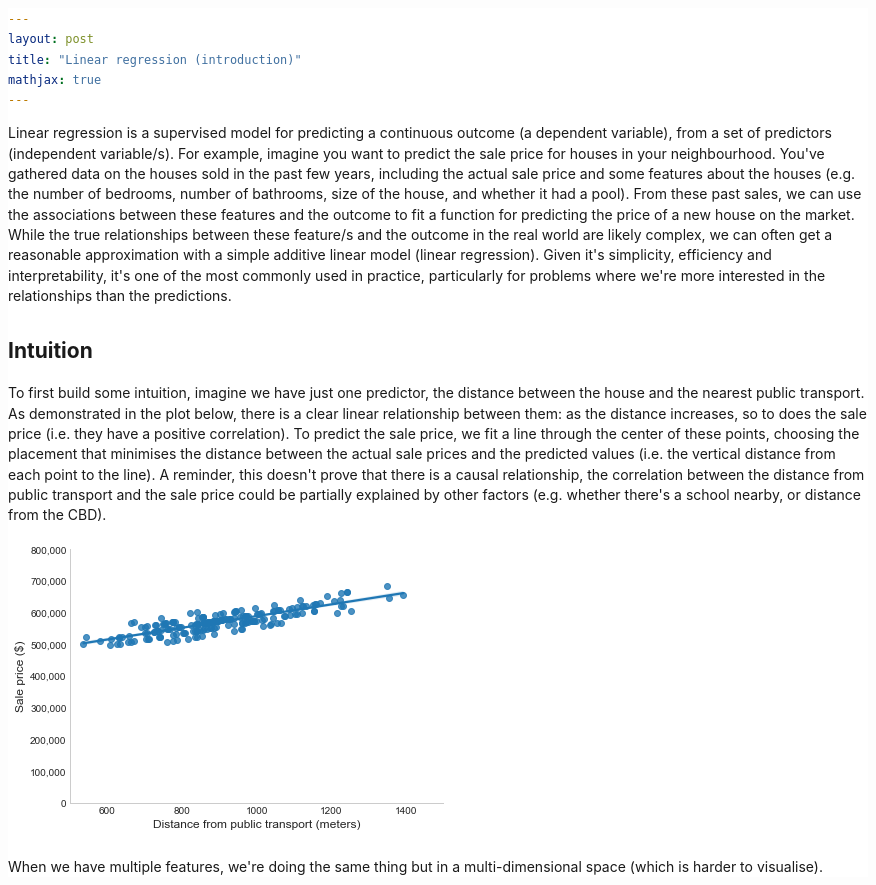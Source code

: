 ```yaml
---
layout: post
title: "Linear regression (introduction)"
mathjax: true
---
```


Linear regression is a supervised model for predicting a continuous outcome (a dependent variable), from a set of predictors (independent variable/s). For example, imagine you want to predict the sale price for houses in your neighbourhood. You've gathered data on the houses sold in the past few years, including the actual sale price and some features about the houses (e.g. the number of bedrooms, number of bathrooms, size of the house, and whether it had a pool). From these past sales, we can use the associations between these features and the outcome to fit a function for predicting the price of a new house on the market. While the true relationships between these feature/s and the outcome in the real world are likely complex, we can often get a reasonable approximation with a simple additive linear model (linear regression). Given it's simplicity, efficiency and interpretability, it's one of the most commonly used in practice, particularly for problems where we're more interested in the relationships than the predictions. 

## Intuition

To first build some intuition, imagine we have just one predictor, the distance between the house and the nearest public transport. As demonstrated in the plot below, there is a clear linear relationship between them: as the distance increases, so to does the sale price (i.e. they have a positive correlation). To predict the sale price, we fit a line through the center of these points, choosing the placement that minimises the distance between the actual sale prices and the predicted values (i.e. the vertical distance from each point to the line). A reminder, this doesn't prove that there is a causal relationship, the correlation between the distance from public transport and the sale price could be partially explained by other factors (e.g. whether there's a school nearby, or distance from the CBD). 

![Simple linear model](/assets/simple_linear_model.png)

When we have multiple features, we're doing the same thing but in a multi-dimensional space (which is harder to visualise). 
